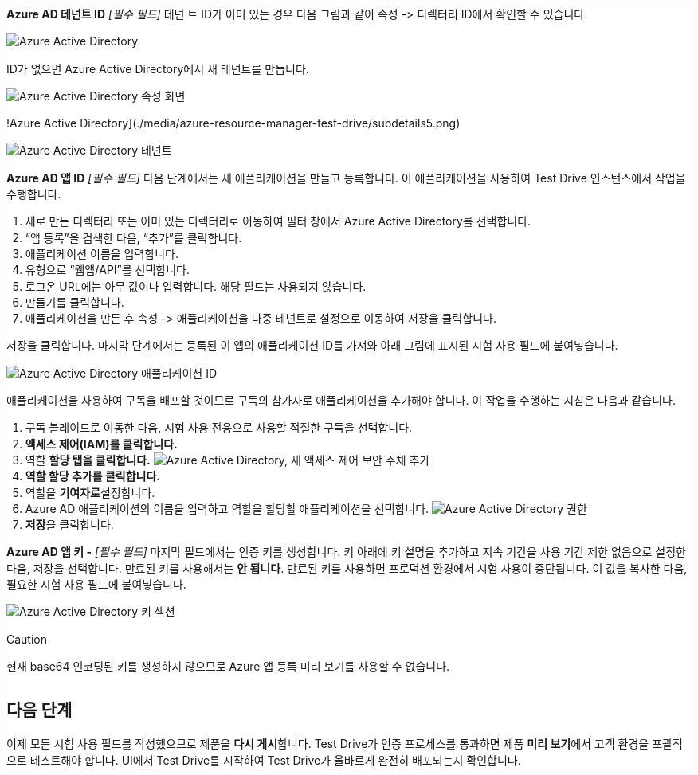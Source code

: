 **Azure AD 테넌트 ID** *[필수 필드]* 테넌 트 ID가 이미 있는 경우 다음 그림과 같이 속성 -\> 디렉터리 ID에서 확인할 수 있습니다.

![Azure Active Directory](./media/azure-resource-manager-test-drive/subdetails3.png)

ID가 없으면 Azure Active Directory에서 새 테넌트를 만듭니다.

![Azure Active Directory 속성 화면](./media/azure-resource-manager-test-drive/subdetails4.png)

!Azure Active Directory](./media/azure-resource-manager-test-drive/subdetails5.png)

![Azure Active Directory 테넌트](./media/azure-resource-manager-test-drive/subdetails6.png)

**Azure AD 앱 ID** *[필수 필드]* 다음 단계에서는 새 애플리케이션을 만들고 등록합니다. 이 애플리케이션을 사용하여 Test Drive 인스턴스에서 작업을 수행합니다.

1. 새로 만든 디렉터리 또는 이미 있는 디렉터리로 이동하여 필터 창에서 Azure Active Directory를 선택합니다.
2. “앱 등록”을 검색한 다음, “추가”를 클릭합니다.
3. 애플리케이션 이름을 입력합니다.
4. 유형으로 “웹앱/API”를 선택합니다.
5. 로그온 URL에는 아무 값이나 입력합니다. 해당 필드는 사용되지 않습니다.
6. 만들기를 클릭합니다.
7. 애플리케이션을 만든 후 속성 -\> 애플리케이션을 다중 테넌트로 설정으로 이동하여 저장을 클릭합니다.

저장을 클릭합니다. 마지막 단계에서는 등록된 이 앱의 애플리케이션 ID를 가져와 아래 그림에 표시된 시험 사용 필드에 붙여넣습니다.

![Azure Active Directory 애플리케이션 ID](./media/azure-resource-manager-test-drive/subdetails7.png)

애플리케이션을 사용하여 구독을 배포할 것이므로 구독의 참가자로 애플리케이션을 추가해야 합니다. 이 작업을 수행하는 지침은 다음과 같습니다.

1. 구독 블레이드로 이동한 다음, 시험 사용 전용으로 사용할 적절한 구독을 선택합니다.
1. **액세스 제어(IAM)를 클릭합니다.**
1. 역할 **할당 탭을 클릭합니다.**  ![Azure Active Directory, 새 액세스 제어 보안 주체 추가](./media/azure-resource-manager-test-drive/SetupSub7_1.jpg)
1. **역할 할당 추가를 클릭합니다.**
1. 역할을 **기여자로**설정합니다.
1. Azure AD 애플리케이션의 이름을 입력하고 역할을 할당할 애플리케이션을 선택합니다.
    ![Azure Active Directory 권한](./media/azure-resource-manager-test-drive/SetupSub7_2.jpg)
1. **저장**을 클릭합니다.

**Azure AD 앱 키 -** *[필수 필드]* 마지막 필드에서는 인증 키를 생성합니다. 키 아래에 키 설명을 추가하고 지속 기간을 사용 기간 제한 없음으로 설정한 다음, 저장을 선택합니다. 만료된 키를 사용해서는 **안 됩니다**. 만료된 키를 사용하면 프로덕션 환경에서 시험 사용이 중단됩니다. 이 값을 복사한 다음, 필요한 시험 사용 필드에 붙여넣습니다.

![Azure Active Directory 키 섹션](./media/azure-resource-manager-test-drive/subdetails8.png)

> [!CAUTION]
> 현재 base64 인코딩된 키를 생성하지 않으므로 Azure 앱 등록 미리 보기를 사용할 수 없습니다.


<a name="next-steps"></a>다음 단계
----------

이제 모든 시험 사용 필드를 작성했으므로 제품을 **다시 게시**합니다. Test Drive가 인증 프로세스를 통과하면 제품 **미리 보기**에서 고객 환경을 포괄적으로 테스트해야 합니다. UI에서 Test Drive를 시작하여 Test Drive가 올바르게 완전히 배포되는지 확인합니다.
